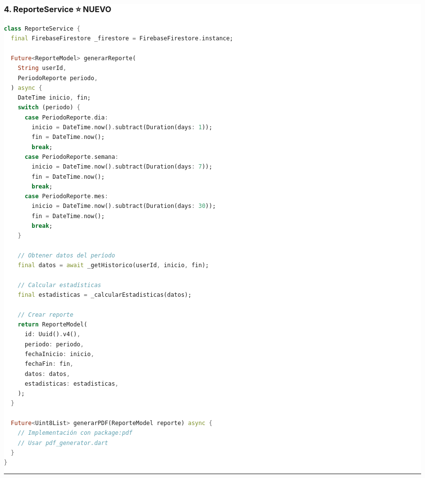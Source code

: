 ### 4. ReporteService ⭐ NUEVO
```dart
class ReporteService {
  final FirebaseFirestore _firestore = FirebaseFirestore.instance;
  
  Future<ReporteModel> generarReporte(
    String userId,
    PeriodoReporte periodo,
  ) async {
    DateTime inicio, fin;
    switch (periodo) {
      case PeriodoReporte.dia:
        inicio = DateTime.now().subtract(Duration(days: 1));
        fin = DateTime.now();
        break;
      case PeriodoReporte.semana:
        inicio = DateTime.now().subtract(Duration(days: 7));
        fin = DateTime.now();
        break;
      case PeriodoReporte.mes:
        inicio = DateTime.now().subtract(Duration(days: 30));
        fin = DateTime.now();
        break;
    }
    
    // Obtener datos del período
    final datos = await _getHistorico(userId, inicio, fin);
    
    // Calcular estadísticas
    final estadisticas = _calcularEstadisticas(datos);
    
    // Crear reporte
    return ReporteModel(
      id: Uuid().v4(),
      periodo: periodo,
      fechaInicio: inicio,
      fechaFin: fin,
      datos: datos,
      estadisticas: estadisticas,
    );
  }
  
  Future<Uint8List> generarPDF(ReporteModel reporte) async {
    // Implementación con package:pdf
    // Usar pdf_generator.dart
  }
}
```

---

